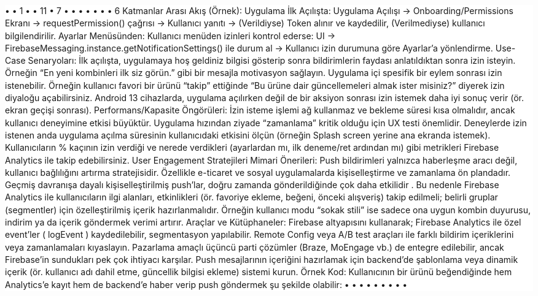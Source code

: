 •
•
1
•
• 11
•
7
•
•
•
•
•
•
•
6
Katmanlar Arası Akış (Örnek):
Uygulama İlk Açılışta: Uygulama Açılışı → Onboarding/Permissions Ekranı →
requestPermission() çağrısı → Kullanıcı yanıtı → (Verildiyse) Token alınır ve kaydedilir,
(Verilmediyse) kullanıcı bilgilendirilir.
Ayarlar Menüsünden: Kullanıcı menüden izinleri kontrol ederse: UI →
FirebaseMessaging.instance.getNotificationSettings() ile durum al → Kullanıcı izin
durumuna göre Ayarlar’a yönlendirme.
Use-Case Senaryoları:
İlk açılışta, uygulamaya hoş geldiniz bilgisi gösterip sonra bildirimlerin faydası anlatıldıktan sonra
izin isteyin. Örneğin “En yeni kombinleri ilk siz görün.” gibi bir mesajla motivasyon sağlayın.
Uygulama içi spesifik bir eylem sonrası izin istenebilir. Örneğin kullanıcı favori bir ürünü “takip”
ettiğinde “Bu ürüne dair güncellemeleri almak ister misiniz?” diyerek izin diyaloğu açabilirsiniz.
Android 13 cihazlarda, uygulama açılırken değil de bir aksiyon sonrası izin istemek daha iyi sonuç
verir (ör. ekran geçişi sonrası).
Performans/Kapasite Öngörüleri:
İzin isteme işlemi ağ kullanmaz ve bekleme süresi kısa olmalıdır, ancak kullanıcı deneyimine
etkisi büyüktür. Uygulama hızından ziyade “zamanlama” kritik olduğu için UX testi önemlidir.
Deneylerde izin istenen anda uygulama açılma süresinin kullanıcıdaki etkisini ölçün (örneğin
Splash screen yerine ana ekranda istemek).
Kullanıcıların % kaçının izin verdiği ve nerede verdikleri (ayarlardan mı, ilk deneme/ret ardından
mı) gibi metrikleri Firebase Analytics ile takip edebilirsiniz.
User Engagement Stratejileri
Mimari Önerileri: Push bildirimleri yalnızca haberleşme aracı değil, kullanıcı bağlılığını artırma
stratejisidir. Özellikle e-ticaret ve sosyal uygulamalarda kişiselleştirme ve zamanlama ön
plandadır. Geçmiş davranışa dayalı kişiselleştirilmiş push’lar, doğru zamanda gönderildiğinde çok
daha etkilidir . Bu nedenle Firebase Analytics ile kullanıcıların ilgi alanları, etkinlikleri (ör.
favoriye ekleme, beğeni, önceki alışveriş) takip edilmeli; belirli gruplar (segmentler) için
özelleştirilmiş içerik hazırlanmalıdır. Örneğin kullanıcı modu “sokak stili” ise sadece ona uygun
kombin duyurusu, indirim ya da içerik göndermek verimi artırır.
Araçlar ve Kütüphaneler: Firebase altyapısını kullanarak; Firebase Analytics ile özel event’ler
( logEvent ) kaydedilebilir, segmentasyon yapılabilir. Remote Config veya A/B test araçları ile
farklı bildirim içeriklerini veya zamanlamaları kıyaslayın. Pazarlama amaçlı üçüncü parti çözümler
(Braze, MoEngage vb.) de entegre edilebilir, ancak Firebase’in sundukları pek çok ihtiyacı karşılar.
Push mesajlarının içeriğini hazırlamak için backend’de şablonlama veya dinamik içerik (ör.
kullanıcı adı dahil etme, güncellik bilgisi ekleme) sistemi kurun.
Örnek Kod: Kullanıcının bir ürünü beğendiğinde hem Analytics’e kayıt hem de backend’e haber
verip push göndermek şu şekilde olabilir:
•
•
•
•
•
•
•
•
•